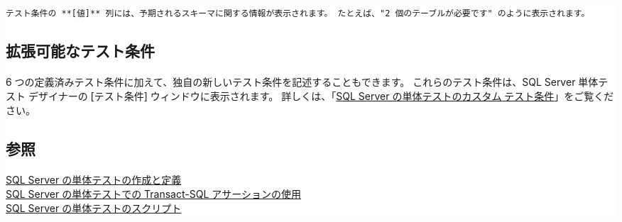     テスト条件の **[値]** 列には、予期されるスキーマに関する情報が表示されます。 たとえば、"2 個のテーブルが必要です" のように表示されます。  
  
## <a name="extensible-test-conditions"></a>拡張可能なテスト条件  
6 つの定義済みテスト条件に加えて、独自の新しいテスト条件を記述することもできます。 これらのテスト条件は、SQL Server 単体テスト デザイナーの [テスト条件] ウィンドウに表示されます。 詳しくは、「[SQL Server の単体テストのカスタム テスト条件](../ssdt/custom-test-conditions-for-sql-server-unit-tests.md)」をご覧ください。  
  
## <a name="see-also"></a>参照  
[SQL Server の単体テストの作成と定義](../ssdt/creating-and-defining-sql-server-unit-tests.md)  
[SQL Server の単体テストでの Transact-SQL アサーションの使用](../ssdt/using-transact-sql-assertions-in-sql-server-unit-tests.md)  
[SQL Server の単体テストのスクリプト](../ssdt/scripts-in-sql-server-unit-tests.md)  
